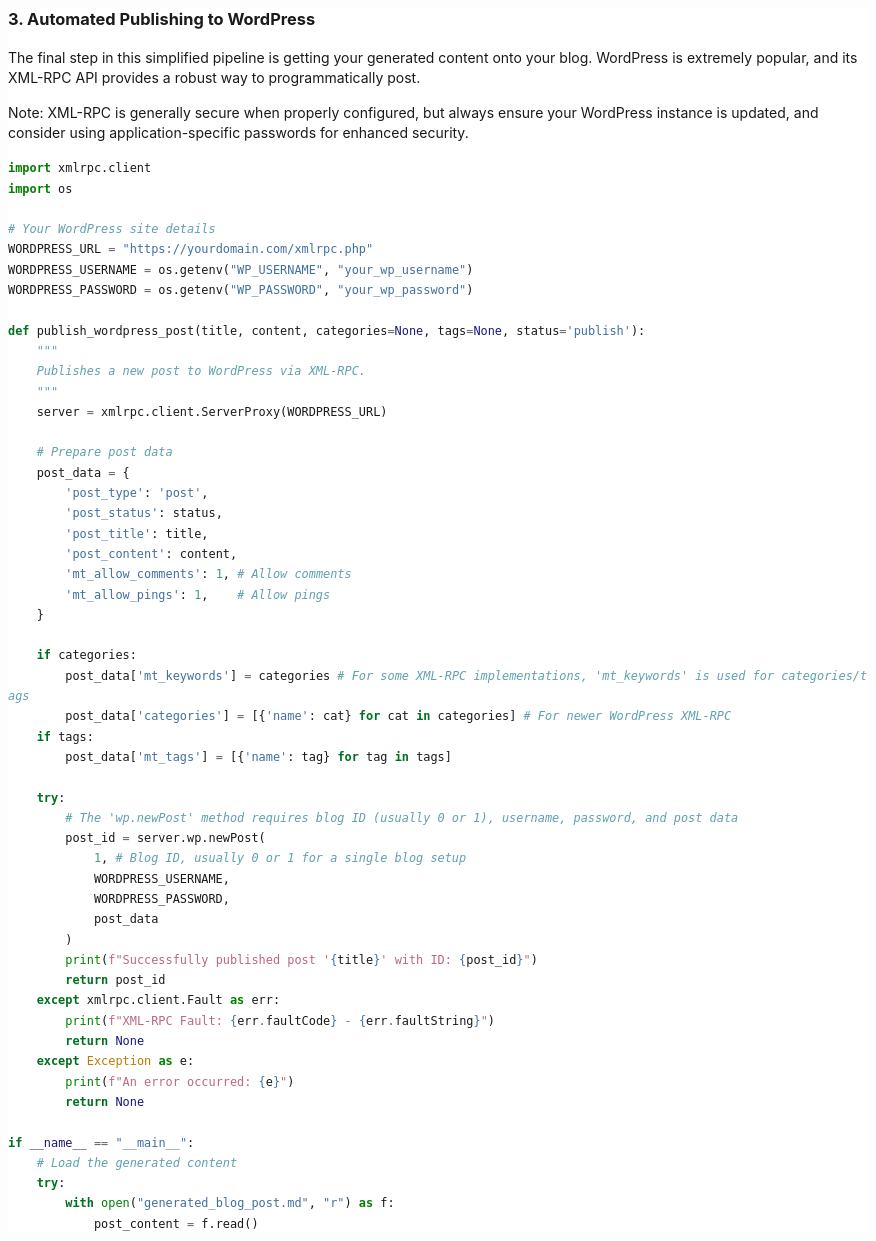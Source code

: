 ### 3. Automated Publishing to WordPress

The final step in this simplified pipeline is getting your generated content onto your blog. WordPress is extremely popular, and its XML-RPC API provides a robust way to programmatically post.

Note: XML-RPC is generally secure when properly configured, but always ensure your WordPress instance is updated, and consider using application-specific passwords for enhanced security.

```python
import xmlrpc.client
import os

# Your WordPress site details
WORDPRESS_URL = "https://yourdomain.com/xmlrpc.php"
WORDPRESS_USERNAME = os.getenv("WP_USERNAME", "your_wp_username")
WORDPRESS_PASSWORD = os.getenv("WP_PASSWORD", "your_wp_password")

def publish_wordpress_post(title, content, categories=None, tags=None, status='publish'):
    """
    Publishes a new post to WordPress via XML-RPC.
    """
    server = xmlrpc.client.ServerProxy(WORDPRESS_URL)
    
    # Prepare post data
    post_data = {
        'post_type': 'post',
        'post_status': status,
        'post_title': title,
        'post_content': content,
        'mt_allow_comments': 1, # Allow comments
        'mt_allow_pings': 1,    # Allow pings
    }

    if categories:
        post_data['mt_keywords'] = categories # For some XML-RPC implementations, 'mt_keywords' is used for categories/tags
        post_data['categories'] = [{'name': cat} for cat in categories] # For newer WordPress XML-RPC
    if tags:
        post_data['mt_tags'] = [{'name': tag} for tag in tags]

    try:
        # The 'wp.newPost' method requires blog ID (usually 0 or 1), username, password, and post data
        post_id = server.wp.newPost(
            1, # Blog ID, usually 0 or 1 for a single blog setup
            WORDPRESS_USERNAME,
            WORDPRESS_PASSWORD,
            post_data
        )
        print(f"Successfully published post '{title}' with ID: {post_id}")
        return post_id
    except xmlrpc.client.Fault as err:
        print(f"XML-RPC Fault: {err.faultCode} - {err.faultString}")
        return None
    except Exception as e:
        print(f"An error occurred: {e}")
        return None

if __name__ == "__main__":
    # Load the generated content
    try:
        with open("generated_blog_post.md", "r") as f:
            post_content = f.read()
```